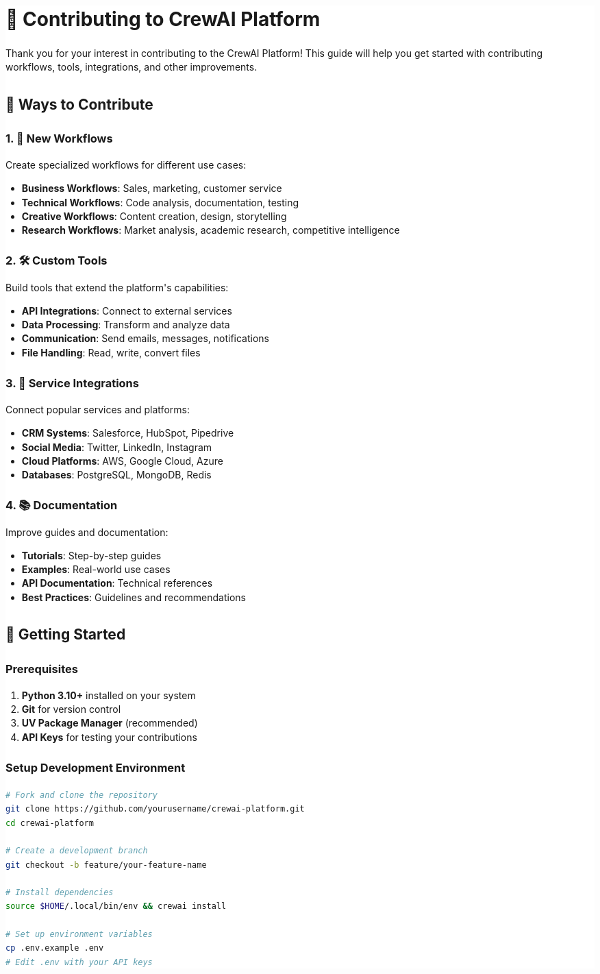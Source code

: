 # 🤝 Contributing to CrewAI Platform

Thank you for your interest in contributing to the CrewAI Platform! This guide will help you get started with contributing workflows, tools, integrations, and other improvements.

## 🎯 Ways to Contribute

### 1. 🔨 New Workflows
Create specialized workflows for different use cases:
- **Business Workflows**: Sales, marketing, customer service
- **Technical Workflows**: Code analysis, documentation, testing
- **Creative Workflows**: Content creation, design, storytelling
- **Research Workflows**: Market analysis, academic research, competitive intelligence

### 2. 🛠️ Custom Tools
Build tools that extend the platform's capabilities:
- **API Integrations**: Connect to external services
- **Data Processing**: Transform and analyze data
- **Communication**: Send emails, messages, notifications
- **File Handling**: Read, write, convert files

### 3. 🔗 Service Integrations
Connect popular services and platforms:
- **CRM Systems**: Salesforce, HubSpot, Pipedrive
- **Social Media**: Twitter, LinkedIn, Instagram
- **Cloud Platforms**: AWS, Google Cloud, Azure
- **Databases**: PostgreSQL, MongoDB, Redis

### 4. 📚 Documentation
Improve guides and documentation:
- **Tutorials**: Step-by-step guides
- **Examples**: Real-world use cases
- **API Documentation**: Technical references
- **Best Practices**: Guidelines and recommendations

## 🚀 Getting Started

### Prerequisites

1. **Python 3.10+** installed on your system
2. **Git** for version control
3. **UV Package Manager** (recommended)
4. **API Keys** for testing your contributions

### Setup Development Environment

```bash
# Fork and clone the repository
git clone https://github.com/yourusername/crewai-platform.git
cd crewai-platform

# Create a development branch
git checkout -b feature/your-feature-name

# Install dependencies
source $HOME/.local/bin/env && crewai install

# Set up environment variables
cp .env.example .env
# Edit .env with your API keys
```